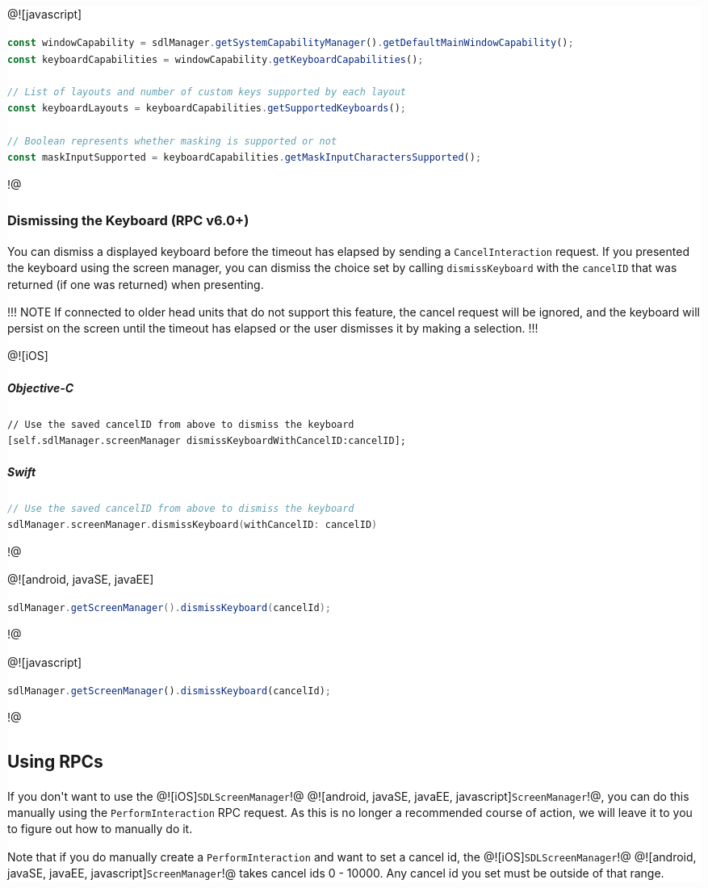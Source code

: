 @![javascript]
```javascript
const windowCapability = sdlManager.getSystemCapabilityManager().getDefaultMainWindowCapability();
const keyboardCapabilities = windowCapability.getKeyboardCapabilities();

// List of layouts and number of custom keys supported by each layout
const keyboardLayouts = keyboardCapabilities.getSupportedKeyboards();

// Boolean represents whether masking is supported or not
const maskInputSupported = keyboardCapabilities.getMaskInputCharactersSupported();
```
!@

### Dismissing the Keyboard (RPC v6.0+)
You can dismiss a displayed keyboard before the timeout has elapsed by sending a `CancelInteraction` request. If you presented the keyboard using the screen manager, you can dismiss the choice set by calling `dismissKeyboard` with the `cancelID` that was returned (if one was returned) when presenting.

!!! NOTE
If connected to older head units that do not support this feature, the cancel request will be ignored, and the keyboard will persist on the screen until the timeout has elapsed or the user dismisses it by making a selection.
!!!


@![iOS]
##### Objective-C
```objc
// Use the saved cancelID from above to dismiss the keyboard
[self.sdlManager.screenManager dismissKeyboardWithCancelID:cancelID];
```

##### Swift
```swift
// Use the saved cancelID from above to dismiss the keyboard
sdlManager.screenManager.dismissKeyboard(withCancelID: cancelID)
```
!@

@![android, javaSE, javaEE]
```java
sdlManager.getScreenManager().dismissKeyboard(cancelId);
```
!@

@![javascript]
```javascript
sdlManager.getScreenManager().dismissKeyboard(cancelId);
```
!@

## Using RPCs
If you don't want to use the @![iOS]`SDLScreenManager`!@ @![android, javaSE, javaEE, javascript]`ScreenManager`!@, you can do this manually using the `PerformInteraction` RPC request. As this is no longer a recommended course of action, we will leave it to you to figure out how to manually do it.

Note that if you do manually create a `PerformInteraction` and want to set a cancel id, the @![iOS]`SDLScreenManager`!@ @![android, javaSE, javaEE, javascript]`ScreenManager`!@ takes cancel ids 0 - 10000. Any cancel id you set must be outside of that range.